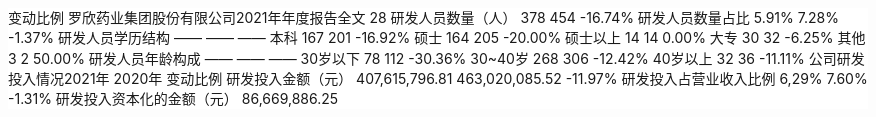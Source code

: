 变动比例
罗欣药业集团股份有限公司2021年年度报告全文
28
研发人员数量（人）
378
454
-16.74%
研发人员数量占比
5.91%
7.28%
-1.37%
研发人员学历结构
——
——
——
本科
167
201
-16.92%
硕士
164
205
-20.00%
硕士以上
14
14
0.00%
大专
30
32
-6.25%
其他
3
2
50.00%
研发人员年龄构成
——
——
——
30岁以下
78
112
-30.36%
30~40岁
268
306
-12.42%
40岁以上
32
36
-11.11%
公司研发投入情况2021年
2020年
变动比例
研发投入金额（元）
407,615,796.81
463,020,085.52
-11.97%
研发投入占营业收入比例
6,29%
7.60%
-1.31%
研发投入资本化的金额（元）
86,669,886.25